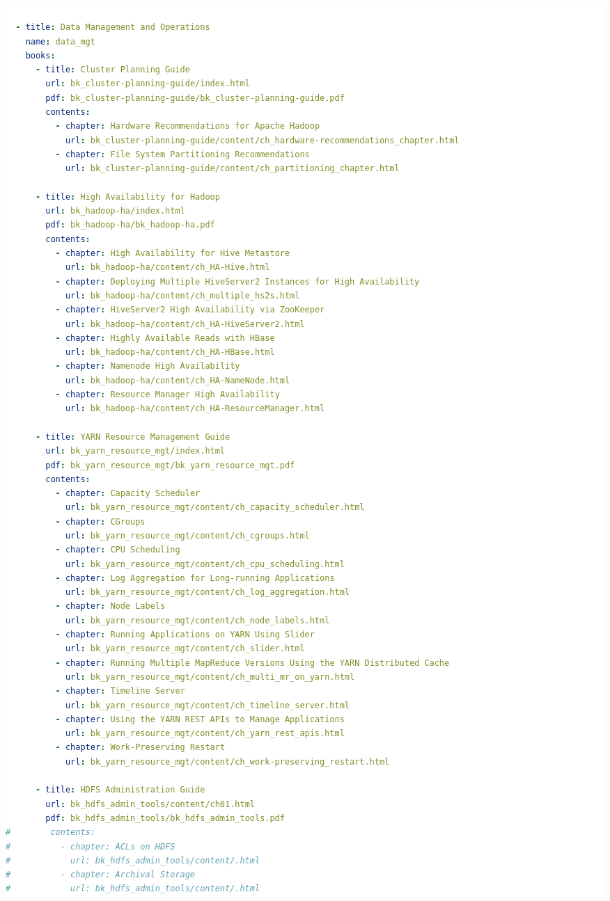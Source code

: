 ```yaml

  - title: Data Management and Operations
    name: data_mgt
    books:
      - title: Cluster Planning Guide
        url: bk_cluster-planning-guide/index.html
        pdf: bk_cluster-planning-guide/bk_cluster-planning-guide.pdf
        contents:
          - chapter: Hardware Recommendations for Apache Hadoop
            url: bk_cluster-planning-guide/content/ch_hardware-recommendations_chapter.html
          - chapter: File System Partitioning Recommendations
            url: bk_cluster-planning-guide/content/ch_partitioning_chapter.html

      - title: High Availability for Hadoop
        url: bk_hadoop-ha/index.html
        pdf: bk_hadoop-ha/bk_hadoop-ha.pdf
        contents:
          - chapter: High Availability for Hive Metastore
            url: bk_hadoop-ha/content/ch_HA-Hive.html
          - chapter: Deploying Multiple HiveServer2 Instances for High Availability
            url: bk_hadoop-ha/content/ch_multiple_hs2s.html
          - chapter: HiveServer2 High Availability via ZooKeeper
            url: bk_hadoop-ha/content/ch_HA-HiveServer2.html
          - chapter: Highly Available Reads with HBase
            url: bk_hadoop-ha/content/ch_HA-HBase.html
          - chapter: Namenode High Availability
            url: bk_hadoop-ha/content/ch_HA-NameNode.html
          - chapter: Resource Manager High Availability
            url: bk_hadoop-ha/content/ch_HA-ResourceManager.html

      - title: YARN Resource Management Guide
        url: bk_yarn_resource_mgt/index.html
        pdf: bk_yarn_resource_mgt/bk_yarn_resource_mgt.pdf
        contents:
          - chapter: Capacity Scheduler
            url: bk_yarn_resource_mgt/content/ch_capacity_scheduler.html
          - chapter: CGroups
            url: bk_yarn_resource_mgt/content/ch_cgroups.html
          - chapter: CPU Scheduling
            url: bk_yarn_resource_mgt/content/ch_cpu_scheduling.html
          - chapter: Log Aggregation for Long-running Applications
            url: bk_yarn_resource_mgt/content/ch_log_aggregation.html
          - chapter: Node Labels
            url: bk_yarn_resource_mgt/content/ch_node_labels.html
          - chapter: Running Applications on YARN Using Slider
            url: bk_yarn_resource_mgt/content/ch_slider.html
          - chapter: Running Multiple MapReduce Versions Using the YARN Distributed Cache
            url: bk_yarn_resource_mgt/content/ch_multi_mr_on_yarn.html
          - chapter: Timeline Server
            url: bk_yarn_resource_mgt/content/ch_timeline_server.html
          - chapter: Using the YARN REST APIs to Manage Applications
            url: bk_yarn_resource_mgt/content/ch_yarn_rest_apis.html
          - chapter: Work-Preserving Restart
            url: bk_yarn_resource_mgt/content/ch_work-preserving_restart.html

      - title: HDFS Administration Guide
        url: bk_hdfs_admin_tools/content/ch01.html
        pdf: bk_hdfs_admin_tools/bk_hdfs_admin_tools.pdf
#        contents:
#          - chapter: ACLs on HDFS
#            url: bk_hdfs_admin_tools/content/.html
#          - chapter: Archival Storage
#            url: bk_hdfs_admin_tools/content/.html
```